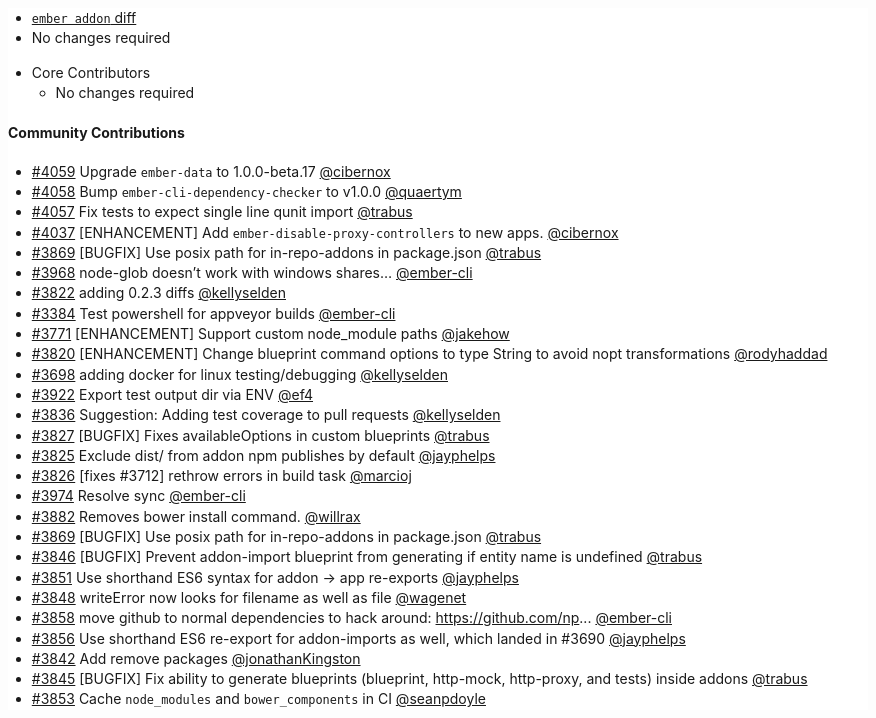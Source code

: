   + [`ember addon` diff](https://github.com/kellyselden/ember-addon-output/commit/4175b66d0911c9ea454daaefb219d11b334f1bab)
  + No changes required
- Core Contributors
  + No changes required

#### Community Contributions

- [#4059](https://github.com/ember-cli/ember-cli/pull/4059) Upgrade `ember-data` to 1.0.0-beta.17 [@cibernox](https://github.com/cibernox)
- [#4058](https://github.com/ember-cli/ember-cli/pull/4058) Bump `ember-cli-dependency-checker` to v1.0.0 [@quaertym](https://github.com/quaertym)
- [#4057](https://github.com/ember-cli/ember-cli/pull/4057) Fix tests to expect single line qunit import [@trabus](https://github.com/trabus)
- [#4037](https://github.com/ember-cli/ember-cli/pull/4037) [ENHANCEMENT] Add `ember-disable-proxy-controllers` to new apps. [@cibernox](https://github.com/cibernox)
- [#3869](https://github.com/ember-cli/ember-cli/pull/3869) [BUGFIX] Use posix path for in-repo-addons in package.json [@trabus](https://github.com/trabus)
- [#3968](https://github.com/ember-cli/ember-cli/pull/3968) node-glob doesn’t work with windows shares… [@ember-cli](https://github.com/ember-cli)
- [#3822](https://github.com/ember-cli/ember-cli/pull/3822) adding 0.2.3 diffs [@kellyselden](https://github.com/kellyselden)
- [#3384](https://github.com/ember-cli/ember-cli/pull/3384) Test powershell for appveyor builds [@ember-cli](https://github.com/ember-cli)
- [#3771](https://github.com/ember-cli/ember-cli/pull/3771) [ENHANCEMENT] Support custom node_module paths [@jakehow](https://github.com/jakehow)
- [#3820](https://github.com/ember-cli/ember-cli/pull/3820) [ENHANCEMENT] Change blueprint command options to type String to avoid nopt transformations [@rodyhaddad](https://github.com/rodyhaddad)
- [#3698](https://github.com/ember-cli/ember-cli/pull/3698) adding docker for linux testing/debugging [@kellyselden](https://github.com/kellyselden)
- [#3922](https://github.com/ember-cli/ember-cli/pull/3922) Export test output dir via ENV [@ef4](https://github.com/ef4)
- [#3836](https://github.com/ember-cli/ember-cli/pull/3836) Suggestion: Adding test coverage to pull requests [@kellyselden](https://github.com/kellyselden)
- [#3827](https://github.com/ember-cli/ember-cli/pull/3827) [BUGFIX] Fixes availableOptions in custom blueprints [@trabus](https://github.com/trabus)
- [#3825](https://github.com/ember-cli/ember-cli/pull/3825) Exclude dist/ from addon npm publishes by default [@jayphelps](https://github.com/jayphelps)
- [#3826](https://github.com/ember-cli/ember-cli/pull/3826) [fixes #3712] rethrow errors in build task [@marcioj](https://github.com/marcioj)
- [#3974](https://github.com/ember-cli/ember-cli/pull/3974) Resolve sync [@ember-cli](https://github.com/ember-cli)
- [#3882](https://github.com/ember-cli/ember-cli/pull/3882) Removes bower install command. [@willrax](https://github.com/willrax)
- [#3869](https://github.com/ember-cli/ember-cli/pull/3869) [BUGFIX] Use posix path for in-repo-addons in package.json [@trabus](https://github.com/trabus)
- [#3846](https://github.com/ember-cli/ember-cli/pull/3846) [BUGFIX] Prevent addon-import blueprint from generating if entity name is undefined [@trabus](https://github.com/trabus)
- [#3851](https://github.com/ember-cli/ember-cli/pull/3851) Use shorthand ES6 syntax for addon -> app re-exports [@jayphelps](https://github.com/jayphelps)
- [#3848](https://github.com/ember-cli/ember-cli/pull/3848) writeError now looks for filename as well as file [@wagenet](https://github.com/wagenet)
- [#3858](https://github.com/ember-cli/ember-cli/pull/3858) move github to normal dependencies to hack around: https://github.com/np... [@ember-cli](https://github.com/ember-cli)
- [#3856](https://github.com/ember-cli/ember-cli/pull/3856) Use shorthand ES6 re-export for addon-imports as well, which landed in #3690 [@jayphelps](https://github.com/jayphelps)
- [#3842](https://github.com/ember-cli/ember-cli/pull/3842) Add remove packages [@jonathanKingston](https://github.com/jonathanKingston)
- [#3845](https://github.com/ember-cli/ember-cli/pull/3845) [BUGFIX] Fix ability to generate blueprints (blueprint, http-mock, http-proxy, and tests) inside addons [@trabus](https://github.com/trabus)
- [#3853](https://github.com/ember-cli/ember-cli/pull/3853) Cache `node_modules` and `bower_components` in CI [@seanpdoyle](https://github.com/seanpdoyle)